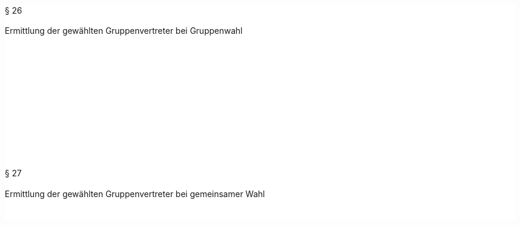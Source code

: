 § 26

</td>

<td style align="left" valign="top" charoff="50">

Ermittlung der gewählten Gruppenvertreter bei Gruppenwahl

</td>

</tr>

<tr>

<td style align="left" valign="top" charoff="50">

 

</td>

<td style align="left" valign="top" charoff="50">

 

</td>

<td style align="left" valign="top" charoff="50">

 

</td>

<td style align="left" valign="top" charoff="50">

 

</td>

<td style align="left" valign="top" charoff="50">

 

</td>

<td style align="left" valign="top" charoff="50">

 

</td>

<td style align="left" valign="top" charoff="50">

§ 27

</td>

<td style align="left" valign="top" charoff="50">

Ermittlung der gewählten Gruppenvertreter bei gemeinsamer Wahl

</td>

</tr>

<tr>

<td style align="left" valign="top" charoff="50">

 
